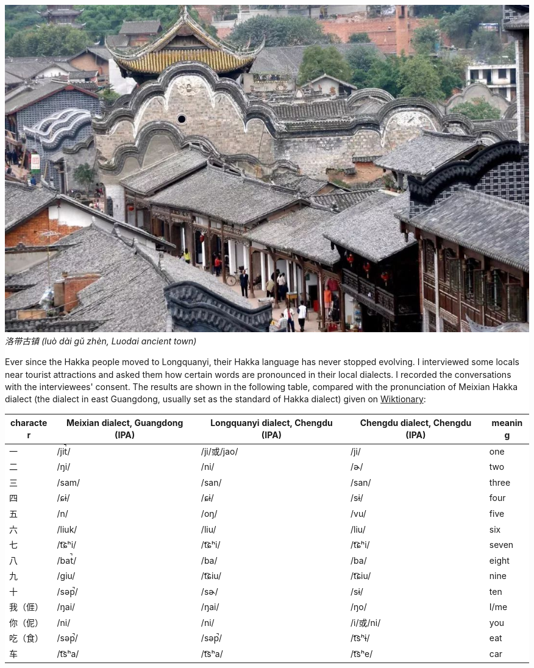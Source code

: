 ![洛带古镇](/img/洛带古镇.jpeg)*洛带古镇 (luò dài gǔ zhèn, Luodai ancient town)*

Ever since the Hakka people moved to Longquanyi, their Hakka language has never stopped evolving. I interviewed some locals near tourist attractions and asked them how certain words are pronounced in their local dialects. I recorded the conversations with the interviewees' consent. The results are shown in the following table, compared with the pronunciation of Meixian Hakka dialect (the dialect in east Guangdong, usually set as the standard of Hakka dialect) given on [Wiktionary](https://www.wiktionary.org/):

|character|Meixian dialect, Guangdong (IPA)|Longquanyi dialect, Chengdu (IPA)|Chengdu dialect, Chengdu (IPA)|meaning|
|----|----|----|----|----|
|一|/jit̚/|/ji/或/jao/|/ji/|one|
|二|/ŋi/|/ni/|/ɚ/|two|
|三|/sam/|/san/|/san/|three|
|四|/ɕɨ/|/ɕɨ/|/sɨ/|four|
|五|/n/|/oŋ/|/vu/|five|
|六|/liuk/|/liu/|/liu/|six|
|七|/t͡ɕʰi/|/t͡ɕʰi/|/t͡ɕʰi/|seven|
|八|/bat̚/|/ba/|/ba/|eight|
|九|/giu/|/t͡ɕiu/|/t͡ɕiu/|nine|
|十|/səp̚/|/sɚ/|/sɨ/|ten|
|我（𠊎）|/ŋai/|/ŋai/|/ŋo/|I/me|
|你（伲）|/ni/|/ni/|/i/或/ni/|you|
|吃（食）|/səp̚/|/səp̚/|/t͡sʰɨ/|eat|
|车|/t͡sʰa/|/t͡sʰa/|/t͡sʰe/|car|
